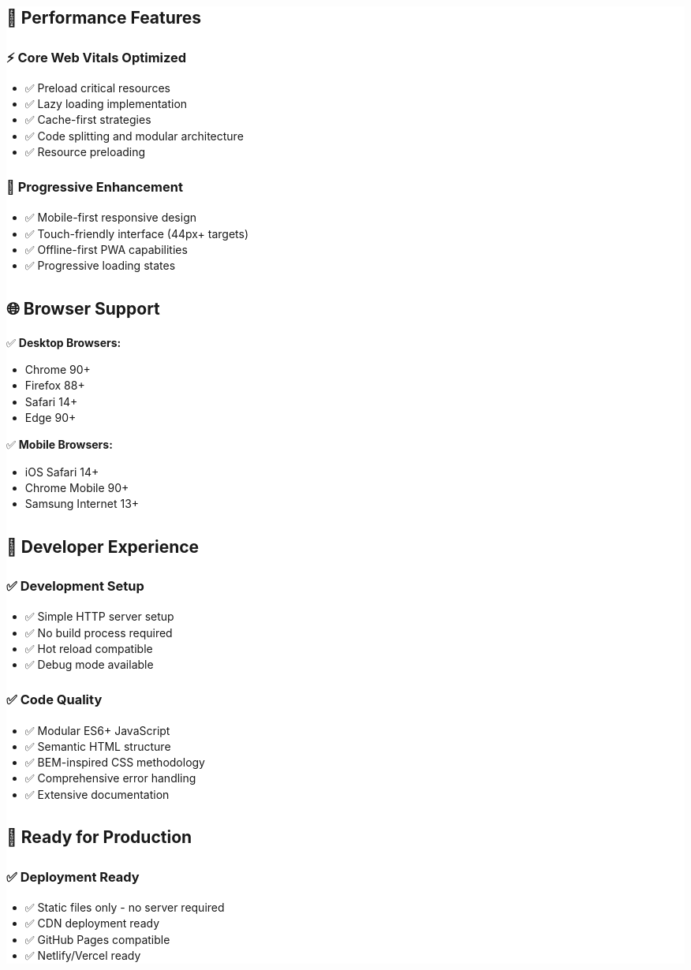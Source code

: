 ## 🚀 Performance Features

### ⚡ **Core Web Vitals Optimized**
- ✅ Preload critical resources
- ✅ Lazy loading implementation
- ✅ Cache-first strategies
- ✅ Code splitting and modular architecture
- ✅ Resource preloading

### 📱 **Progressive Enhancement**
- ✅ Mobile-first responsive design
- ✅ Touch-friendly interface (44px+ targets)
- ✅ Offline-first PWA capabilities
- ✅ Progressive loading states

## 🌐 **Browser Support**

✅ **Desktop Browsers:**
- Chrome 90+
- Firefox 88+
- Safari 14+
- Edge 90+

✅ **Mobile Browsers:**
- iOS Safari 14+
- Chrome Mobile 90+
- Samsung Internet 13+

## 🔧 **Developer Experience**

### ✅ **Development Setup**
- ✅ Simple HTTP server setup
- ✅ No build process required
- ✅ Hot reload compatible
- ✅ Debug mode available

### ✅ **Code Quality**
- ✅ Modular ES6+ JavaScript
- ✅ Semantic HTML structure
- ✅ BEM-inspired CSS methodology
- ✅ Comprehensive error handling
- ✅ Extensive documentation

## 🏁 **Ready for Production**

### ✅ **Deployment Ready**
- ✅ Static files only - no server required
- ✅ CDN deployment ready
- ✅ GitHub Pages compatible
- ✅ Netlify/Vercel ready
